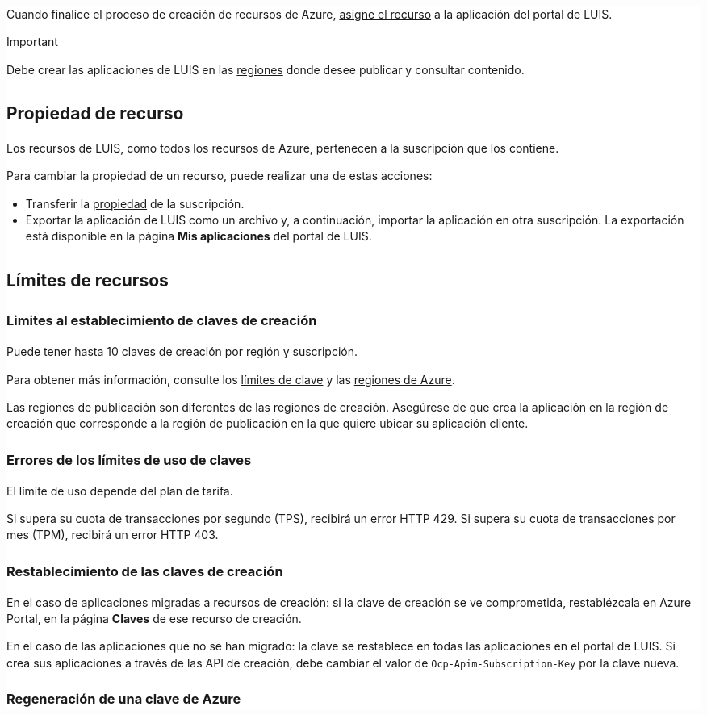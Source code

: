 Cuando finalice el proceso de creación de recursos de Azure, [asigne el recurso](#assign-a-resource-to-an-app) a la aplicación del portal de LUIS.

> [!important]
> Debe crear las aplicaciones de LUIS en las [regiones](luis-reference-regions.md#publishing-regions) donde desee publicar y consultar contenido.

## <a name="resource-ownership"></a>Propiedad de recurso

Los recursos de LUIS, como todos los recursos de Azure, pertenecen a la suscripción que los contiene.

Para cambiar la propiedad de un recurso, puede realizar una de estas acciones:
* Transferir la [propiedad](../../cost-management-billing/manage/billing-subscription-transfer.md) de la suscripción.
* Exportar la aplicación de LUIS como un archivo y, a continuación, importar la aplicación en otra suscripción. La exportación está disponible en la página **Mis aplicaciones** del portal de LUIS.


## <a name="resource-limits"></a>Límites de recursos

### <a name="authoring-key-creation-limits"></a>Limites al establecimiento de claves de creación

Puede tener hasta 10 claves de creación por región y suscripción.

Para obtener más información, consulte los [límites de clave](luis-limits.md#key-limits) y las [regiones de Azure](luis-reference-regions.md).

Las regiones de publicación son diferentes de las regiones de creación. Asegúrese de que crea la aplicación en la región de creación que corresponde a la región de publicación en la que quiere ubicar su aplicación cliente.

### <a name="errors-for-key-usage-limits"></a>Errores de los límites de uso de claves

El límite de uso depende del plan de tarifa.

Si supera su cuota de transacciones por segundo (TPS), recibirá un error HTTP 429. Si supera su cuota de transacciones por mes (TPM), recibirá un error HTTP 403.


### <a name="reset-an-authoring-key"></a>Restablecimiento de las claves de creación

En el caso de aplicaciones [migradas a recursos de creación](luis-migration-authoring.md): si la clave de creación se ve comprometida, restablézcala en Azure Portal, en la página **Claves** de ese recurso de creación.

En el caso de las aplicaciones que no se han migrado: la clave se restablece en todas las aplicaciones en el portal de LUIS. Si crea sus aplicaciones a través de las API de creación, debe cambiar el valor de `Ocp-Apim-Subscription-Key` por la clave nueva.

### <a name="regenerate-an-azure-key"></a>Regeneración de una clave de Azure

